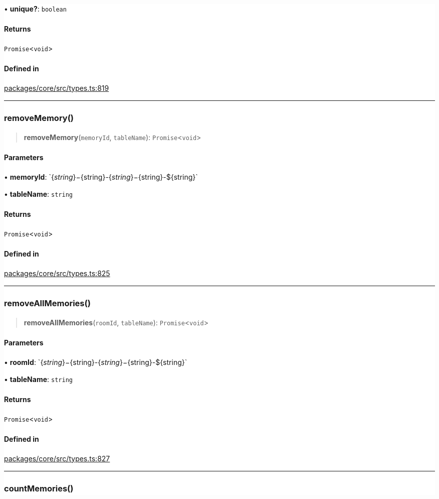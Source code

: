 • **unique?**: `boolean`

#### Returns

`Promise`\<`void`\>

#### Defined in

[packages/core/src/types.ts:819](https://github.com/LibriX-Nation/LibriX-AI-Agent/blob/main/packages/core/src/types.ts#L819)

***

### removeMemory()

> **removeMemory**(`memoryId`, `tableName`): `Promise`\<`void`\>

#### Parameters

• **memoryId**: \`$\{string\}-$\{string\}-$\{string\}-$\{string\}-$\{string\}\`

• **tableName**: `string`

#### Returns

`Promise`\<`void`\>

#### Defined in

[packages/core/src/types.ts:825](https://github.com/LibriX-Nation/LibriX-AI-Agent/blob/main/packages/core/src/types.ts#L825)

***

### removeAllMemories()

> **removeAllMemories**(`roomId`, `tableName`): `Promise`\<`void`\>

#### Parameters

• **roomId**: \`$\{string\}-$\{string\}-$\{string\}-$\{string\}-$\{string\}\`

• **tableName**: `string`

#### Returns

`Promise`\<`void`\>

#### Defined in

[packages/core/src/types.ts:827](https://github.com/LibriX-Nation/LibriX-AI-Agent/blob/main/packages/core/src/types.ts#L827)

***

### countMemories()
